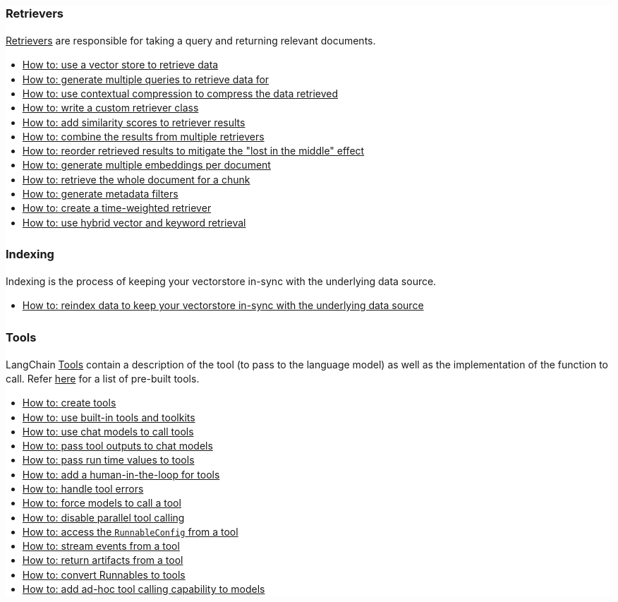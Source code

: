 
### Retrievers[​](https://python.langchain.com/docs/how_to/#retrievers "Direct link to Retrievers")
[Retrievers](https://python.langchain.com/docs/concepts/retrievers/) are responsible for taking a query and returning relevant documents.
  * [How to: use a vector store to retrieve data](https://python.langchain.com/docs/how_to/vectorstore_retriever/)
  * [How to: generate multiple queries to retrieve data for](https://python.langchain.com/docs/how_to/MultiQueryRetriever/)
  * [How to: use contextual compression to compress the data retrieved](https://python.langchain.com/docs/how_to/contextual_compression/)
  * [How to: write a custom retriever class](https://python.langchain.com/docs/how_to/custom_retriever/)
  * [How to: add similarity scores to retriever results](https://python.langchain.com/docs/how_to/add_scores_retriever/)
  * [How to: combine the results from multiple retrievers](https://python.langchain.com/docs/how_to/ensemble_retriever/)
  * [How to: reorder retrieved results to mitigate the "lost in the middle" effect](https://python.langchain.com/docs/how_to/long_context_reorder/)
  * [How to: generate multiple embeddings per document](https://python.langchain.com/docs/how_to/multi_vector/)
  * [How to: retrieve the whole document for a chunk](https://python.langchain.com/docs/how_to/parent_document_retriever/)
  * [How to: generate metadata filters](https://python.langchain.com/docs/how_to/self_query/)
  * [How to: create a time-weighted retriever](https://python.langchain.com/docs/how_to/time_weighted_vectorstore/)
  * [How to: use hybrid vector and keyword retrieval](https://python.langchain.com/docs/how_to/hybrid/)


### Indexing[​](https://python.langchain.com/docs/how_to/#indexing "Direct link to Indexing")
Indexing is the process of keeping your vectorstore in-sync with the underlying data source.
  * [How to: reindex data to keep your vectorstore in-sync with the underlying data source](https://python.langchain.com/docs/how_to/indexing/)


### Tools[​](https://python.langchain.com/docs/how_to/#tools "Direct link to Tools")
LangChain [Tools](https://python.langchain.com/docs/concepts/tools/) contain a description of the tool (to pass to the language model) as well as the implementation of the function to call. Refer [here](https://python.langchain.com/docs/integrations/tools/) for a list of pre-built tools.
  * [How to: create tools](https://python.langchain.com/docs/how_to/custom_tools/)
  * [How to: use built-in tools and toolkits](https://python.langchain.com/docs/how_to/tools_builtin/)
  * [How to: use chat models to call tools](https://python.langchain.com/docs/how_to/tool_calling/)
  * [How to: pass tool outputs to chat models](https://python.langchain.com/docs/how_to/tool_results_pass_to_model/)
  * [How to: pass run time values to tools](https://python.langchain.com/docs/how_to/tool_runtime/)
  * [How to: add a human-in-the-loop for tools](https://python.langchain.com/docs/how_to/tools_human/)
  * [How to: handle tool errors](https://python.langchain.com/docs/how_to/tools_error/)
  * [How to: force models to call a tool](https://python.langchain.com/docs/how_to/tool_choice/)
  * [How to: disable parallel tool calling](https://python.langchain.com/docs/how_to/tool_calling_parallel/)
  * [How to: access the `RunnableConfig` from a tool](https://python.langchain.com/docs/how_to/tool_configure/)
  * [How to: stream events from a tool](https://python.langchain.com/docs/how_to/tool_stream_events/)
  * [How to: return artifacts from a tool](https://python.langchain.com/docs/how_to/tool_artifacts/)
  * [How to: convert Runnables to tools](https://python.langchain.com/docs/how_to/convert_runnable_to_tool/)
  * [How to: add ad-hoc tool calling capability to models](https://python.langchain.com/docs/how_to/tools_prompting/)
